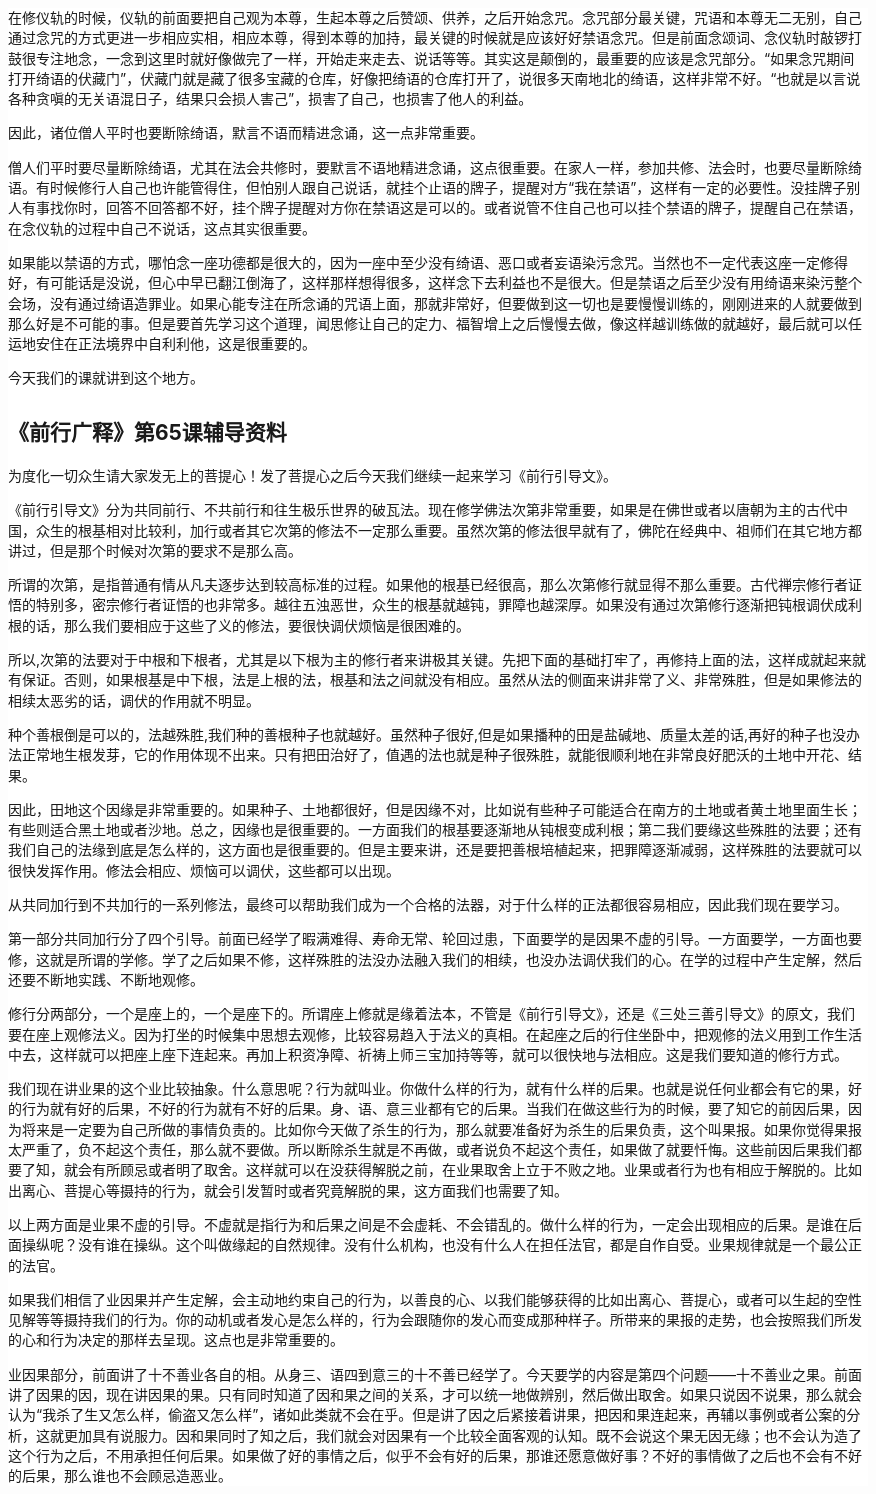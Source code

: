 在修仪轨的时候，仪轨的前面要把自己观为本尊，生起本尊之后赞颂、供养，之后开始念咒。念咒部分最关键，咒语和本尊无二无别，自己通过念咒的方式更进一步相应实相，相应本尊，得到本尊的加持，最关键的时候就是应该好好禁语念咒。但是前面念颂词、念仪轨时敲锣打鼓很专注地念，一念到这里时就好像做完了一样，开始走来走去、说话等等。其实这是颠倒的，最重要的应该是念咒部分。“如果念咒期间打开绮语的伏藏门”，伏藏门就是藏了很多宝藏的仓库，好像把绮语的仓库打开了，说很多天南地北的绮语，这样非常不好。“也就是以言说各种贪嗔的无关语混日子，结果只会损人害己”，损害了自己，也损害了他人的利益。

因此，诸位僧人平时也要断除绮语，默言不语而精进念诵，这一点非常重要。

僧人们平时要尽量断除绮语，尤其在法会共修时，要默言不语地精进念诵，这点很重要。在家人一样，参加共修、法会时，也要尽量断除绮语。有时候修行人自己也许能管得住，但怕别人跟自己说话，就挂个止语的牌子，提醒对方“我在禁语”，这样有一定的必要性。没挂牌子别人有事找你时，回答不回答都不好，挂个牌子提醒对方你在禁语这是可以的。或者说管不住自己也可以挂个禁语的牌子，提醒自己在禁语，在念仪轨的过程中自己不说话，这点其实很重要。

如果能以禁语的方式，哪怕念一座功德都是很大的，因为一座中至少没有绮语、恶口或者妄语染污念咒。当然也不一定代表这座一定修得好，有可能话是没说，但心中早已翻江倒海了，这样那样想得很多，这样念下去利益也不是很大。但是禁语之后至少没有用绮语来染污整个会场，没有通过绮语造罪业。如果心能专注在所念诵的咒语上面，那就非常好，但要做到这一切也是要慢慢训练的，刚刚进来的人就要做到那么好是不可能的事。但是要首先学习这个道理，闻思修让自己的定力、福智增上之后慢慢去做，像这样越训练做的就越好，最后就可以任运地安住在正法境界中自利利他，这是很重要的。

今天我们的课就讲到这个地方。

## 《前行广释》第65课辅导资料

为度化一切众生请大家发无上的菩提心！发了菩提心之后今天我们继续一起来学习《前行引导文》。

《前行引导文》分为共同前行、不共前行和往生极乐世界的破瓦法。现在修学佛法次第非常重要，如果是在佛世或者以唐朝为主的古代中国，众生的根基相对比较利，加行或者其它次第的修法不一定那么重要。虽然次第的修法很早就有了，佛陀在经典中、祖师们在其它地方都讲过，但是那个时候对次第的要求不是那么高。

所谓的次第，是指普通有情从凡夫逐步达到较高标准的过程。如果他的根基已经很高，那么次第修行就显得不那么重要。古代禅宗修行者证悟的特别多，密宗修行者证悟的也非常多。越往五浊恶世，众生的根基就越钝，罪障也越深厚。如果没有通过次第修行逐渐把钝根调伏成利根的话，那么我们要相应于这些了义的修法，要很快调伏烦恼是很困难的。

所以,次第的法要对于中根和下根者，尤其是以下根为主的修行者来讲极其关键。先把下面的基础打牢了，再修持上面的法，这样成就起来就有保证。否则，如果根基是中下根，法是上根的法，根基和法之间就没有相应。虽然从法的侧面来讲非常了义、非常殊胜，但是如果修法的相续太恶劣的话，调伏的作用就不明显。

种个善根倒是可以的，法越殊胜,我们种的善根种子也就越好。虽然种子很好,但是如果播种的田是盐碱地、质量太差的话,再好的种子也没办法正常地生根发芽，它的作用体现不出来。只有把田治好了，值遇的法也就是种子很殊胜，就能很顺利地在非常良好肥沃的土地中开花、结果。

因此，田地这个因缘是非常重要的。如果种子、土地都很好，但是因缘不对，比如说有些种子可能适合在南方的土地或者黄土地里面生长；有些则适合黑土地或者沙地。总之，因缘也是很重要的。一方面我们的根基要逐渐地从钝根变成利根；第二我们要缘这些殊胜的法要；还有我们自己的法缘到底是怎么样的，这方面也是很重要的。但是主要来讲，还是要把善根培植起来，把罪障逐渐减弱，这样殊胜的法要就可以很快发挥作用。修法会相应、烦恼可以调伏，这些都可以出现。

从共同加行到不共加行的一系列修法，最终可以帮助我们成为一个合格的法器，对于什么样的正法都很容易相应，因此我们现在要学习。

第一部分共同加行分了四个引导。前面已经学了暇满难得、寿命无常、轮回过患，下面要学的是因果不虚的引导。一方面要学，一方面也要修，这就是所谓的学修。学了之后如果不修，这样殊胜的法没办法融入我们的相续，也没办法调伏我们的心。在学的过程中产生定解，然后还要不断地实践、不断地观修。

修行分两部分，一个是座上的，一个是座下的。所谓座上修就是缘着法本，不管是《前行引导文》，还是《三处三善引导文》的原文，我们要在座上观修法义。因为打坐的时候集中思想去观修，比较容易趋入于法义的真相。在起座之后的行住坐卧中，把观修的法义用到工作生活中去，这样就可以把座上座下连起来。再加上积资净障、祈祷上师三宝加持等等，就可以很快地与法相应。这是我们要知道的修行方式。

我们现在讲业果的这个业比较抽象。什么意思呢？行为就叫业。你做什么样的行为，就有什么样的后果。也就是说任何业都会有它的果，好的行为就有好的后果，不好的行为就有不好的后果。身、语、意三业都有它的后果。当我们在做这些行为的时候，要了知它的前因后果，因为将来是一定要为自己所做的事情负责的。比如你今天做了杀生的行为，那么就要准备好为杀生的后果负责，这个叫果报。如果你觉得果报太严重了，负不起这个责任，那么就不要做。所以断除杀生就是不再做，或者说负不起这个责任，如果做了就要忏悔。这些前因后果我们都要了知，就会有所顾忌或者明了取舍。这样就可以在没获得解脱之前，在业果取舍上立于不败之地。业果或者行为也有相应于解脱的。比如出离心、菩提心等摄持的行为，就会引发暂时或者究竟解脱的果，这方面我们也需要了知。

以上两方面是业果不虚的引导。不虚就是指行为和后果之间是不会虚耗、不会错乱的。做什么样的行为，一定会出现相应的后果。是谁在后面操纵呢？没有谁在操纵。这个叫做缘起的自然规律。没有什么机构，也没有什么人在担任法官，都是自作自受。业果规律就是一个最公正的法官。

如果我们相信了业因果并产生定解，会主动地约束自己的行为，以善良的心、以我们能够获得的比如出离心、菩提心，或者可以生起的空性见解等等摄持我们的行为。你的动机或者发心是怎么样的，行为会跟随你的发心而变成那种样子。所带来的果报的走势，也会按照我们所发的心和行为决定的那样去呈现。这点也是非常重要的。

业因果部分，前面讲了十不善业各自的相。从身三、语四到意三的十不善已经学了。今天要学的内容是第四个问题——十不善业之果。前面讲了因果的因，现在讲因果的果。只有同时知道了因和果之间的关系，才可以统一地做辨别，然后做出取舍。如果只说因不说果，那么就会认为“我杀了生又怎么样，偷盗又怎么样”，诸如此类就不会在乎。但是讲了因之后紧接着讲果，把因和果连起来，再辅以事例或者公案的分析，这就更加具有说服力。因和果同时了知之后，我们就会对因果有一个比较全面客观的认知。既不会说这个果无因无缘；也不会认为造了这个行为之后，不用承担任何后果。如果做了好的事情之后，似乎不会有好的后果，那谁还愿意做好事？不好的事情做了之后也不会有不好的后果，那么谁也不会顾忌造恶业。
